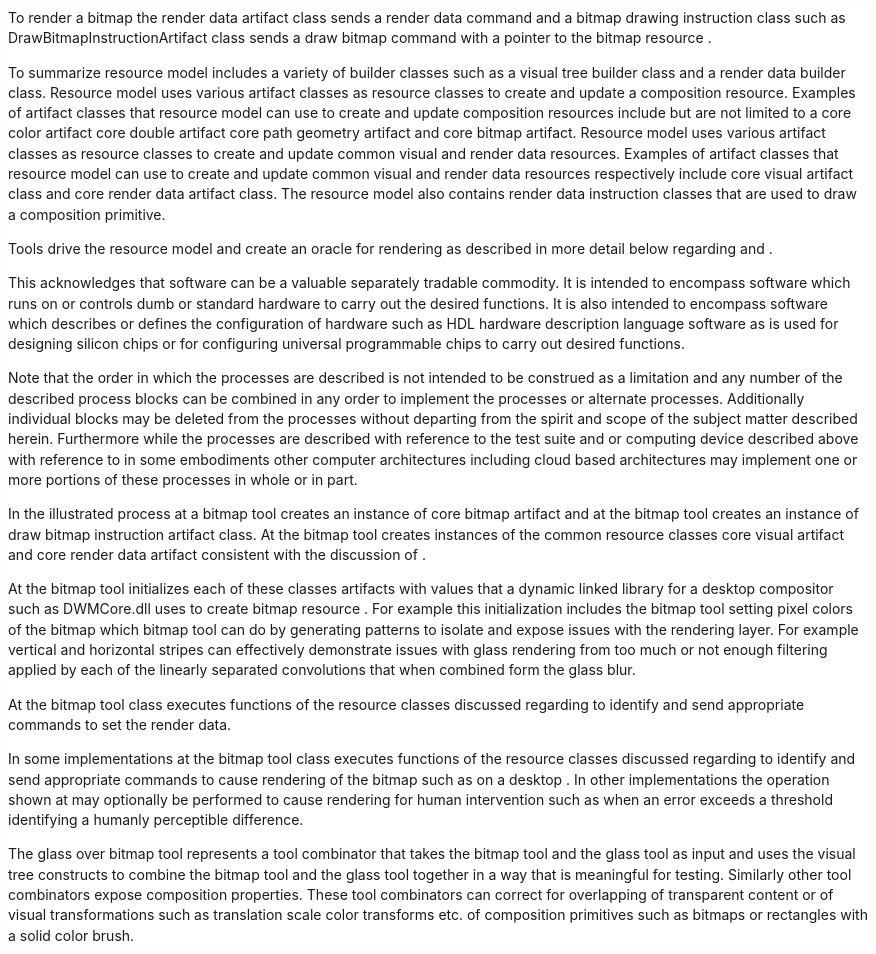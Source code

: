 To render a bitmap the render data artifact class sends a render data command and a bitmap drawing instruction class such as DrawBitmapInstructionArtifact class sends a draw bitmap command with a pointer to the bitmap resource .

To summarize resource model includes a variety of builder classes such as a visual tree builder class and a render data builder class. Resource model uses various artifact classes as resource classes to create and update a composition resource. Examples of artifact classes that resource model can use to create and update composition resources include but are not limited to a core color artifact core double artifact core path geometry artifact and core bitmap artifact. Resource model uses various artifact classes as resource classes to create and update common visual and render data resources. Examples of artifact classes that resource model can use to create and update common visual and render data resources respectively include core visual artifact class and core render data artifact class. The resource model also contains render data instruction classes that are used to draw a composition primitive.

Tools drive the resource model and create an oracle for rendering as described in more detail below regarding and .

This acknowledges that software can be a valuable separately tradable commodity. It is intended to encompass software which runs on or controls dumb or standard hardware to carry out the desired functions. It is also intended to encompass software which describes or defines the configuration of hardware such as HDL hardware description language software as is used for designing silicon chips or for configuring universal programmable chips to carry out desired functions.

Note that the order in which the processes are described is not intended to be construed as a limitation and any number of the described process blocks can be combined in any order to implement the processes or alternate processes. Additionally individual blocks may be deleted from the processes without departing from the spirit and scope of the subject matter described herein. Furthermore while the processes are described with reference to the test suite and or computing device described above with reference to in some embodiments other computer architectures including cloud based architectures may implement one or more portions of these processes in whole or in part.

In the illustrated process at a bitmap tool creates an instance of core bitmap artifact and at the bitmap tool creates an instance of draw bitmap instruction artifact class. At the bitmap tool creates instances of the common resource classes core visual artifact and core render data artifact consistent with the discussion of .

At the bitmap tool initializes each of these classes artifacts with values that a dynamic linked library for a desktop compositor such as DWMCore.dll uses to create bitmap resource . For example this initialization includes the bitmap tool setting pixel colors of the bitmap which bitmap tool can do by generating patterns to isolate and expose issues with the rendering layer. For example vertical and horizontal stripes can effectively demonstrate issues with glass rendering from too much or not enough filtering applied by each of the linearly separated convolutions that when combined form the glass blur.

At the bitmap tool class executes functions of the resource classes discussed regarding to identify and send appropriate commands to set the render data.

In some implementations at the bitmap tool class executes functions of the resource classes discussed regarding to identify and send appropriate commands to cause rendering of the bitmap such as on a desktop . In other implementations the operation shown at may optionally be performed to cause rendering for human intervention such as when an error exceeds a threshold identifying a humanly perceptible difference.

The glass over bitmap tool represents a tool combinator that takes the bitmap tool and the glass tool as input and uses the visual tree constructs to combine the bitmap tool and the glass tool together in a way that is meaningful for testing. Similarly other tool combinators expose composition properties. These tool combinators can correct for overlapping of transparent content or of visual transformations such as translation scale color transforms etc. of composition primitives such as bitmaps or rectangles with a solid color brush.
